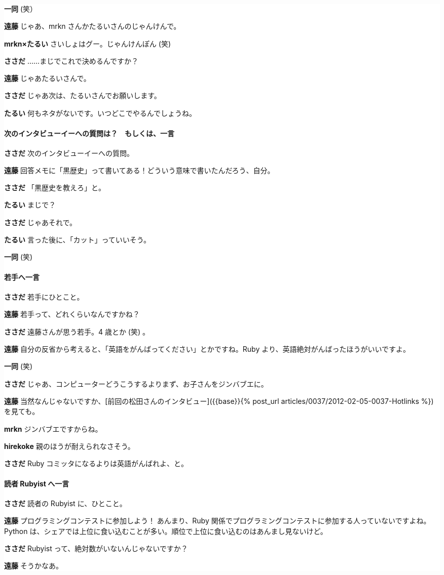 __一同__ (笑）

__遠藤__ じゃあ、mrkn さんかたるいさんのじゃんけんで。

__mrkn×たるい__ さいしょはグー。じゃんけんぽん (笑)

__ささだ__ ……まじでこれで決めるんですか？

__遠藤__ じゃあたるいさんで。

__ささだ__ じゃあ次は、たるいさんでお願いします。

__たるい__ 何もネタがないです。いつどこでやるんでしょうね。

#### 次のインタビューイーへの質問は？　もしくは、一言

__ささだ__ 次のインタビューイーへの質問。

__遠藤__ 回答メモに「黒歴史」って書いてある！どういう意味で書いたんだろう、自分。

__ささだ__ 「黒歴史を教えろ」と。

__たるい__ まじで？

__ささだ__ じゃあそれで。

__たるい__ 言った後に、「カット」っていいそう。

__一同__ (笑)

#### 若手へ一言

__ささだ__ 若手にひとこと。

__遠藤__ 若手って、どれくらいなんですかね？

__ささだ__ 遠藤さんが思う若手。4 歳とか (笑) 。

__遠藤__ 自分の反省から考えると、「英語をがんばってください」とかですね。Ruby より、英語絶対がんばったほうがいいですよ。

__一同__ (笑)

__ささだ__ じゃあ、コンピューターどうこうするよりまず、お子さんをジンバブエに。

__遠藤__ 当然なんじゃないですか、[前回の松田さんのインタビュー]({{base}}{% post_url articles/0037/2012-02-05-0037-Hotlinks %})を見ても。

__mrkn__ ジンバブエですからね。

__hirekoke__ 親のほうが耐えられなさそう。

__ささだ__ Ruby コミッタになるよりは英語がんばれよ、と。

#### 読者 Rubyist へ一言

__ささだ__ 読者の Rubyist に、ひとこと。

__遠藤__ プログラミングコンテストに参加しよう！ あんまり、Ruby 関係でプログラミングコンテストに参加する人っていないですよね。Python は、シェアでは上位に食い込むことが多い。順位で上位に食い込むのはあんまし見ないけど。

__ささだ__ Rubyist って、絶対数がいないんじゃないですか？

__遠藤__ そうかなあ。
